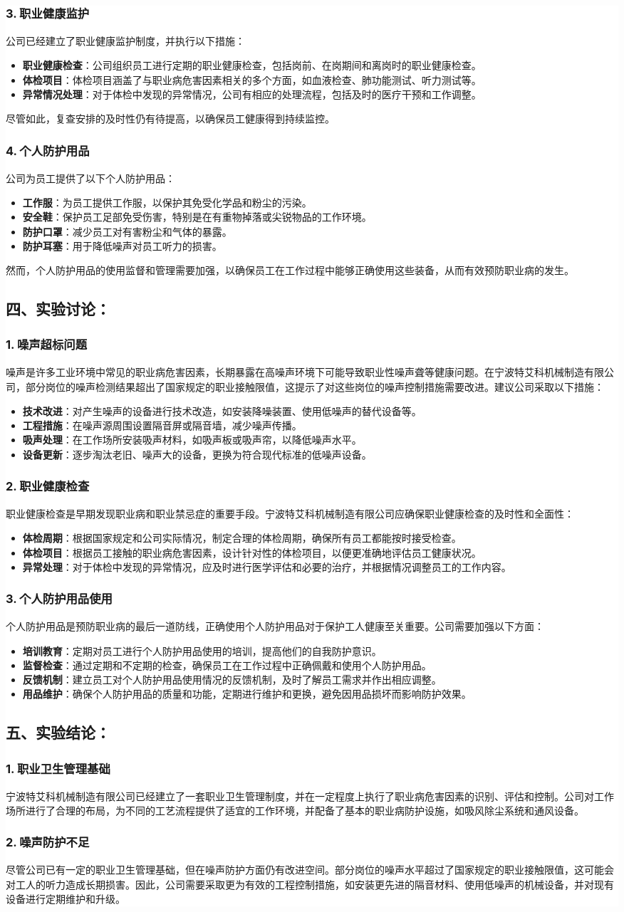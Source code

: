 ### 3. 职业健康监护
公司已经建立了职业健康监护制度，并执行以下措施：

- **职业健康检查**：公司组织员工进行定期的职业健康检查，包括岗前、在岗期间和离岗时的职业健康检查。
- **体检项目**：体检项目涵盖了与职业病危害因素相关的多个方面，如血液检查、肺功能测试、听力测试等。
- **异常情况处理**：对于体检中发现的异常情况，公司有相应的处理流程，包括及时的医疗干预和工作调整。

尽管如此，复查安排的及时性仍有待提高，以确保员工健康得到持续监控。

### 4. 个人防护用品
公司为员工提供了以下个人防护用品：

- **工作服**：为员工提供工作服，以保护其免受化学品和粉尘的污染。
- **安全鞋**：保护员工足部免受伤害，特别是在有重物掉落或尖锐物品的工作环境。
- **防护口罩**：减少员工对有害粉尘和气体的暴露。
- **防护耳塞**：用于降低噪声对员工听力的损害。

然而，个人防护用品的使用监督和管理需要加强，以确保员工在工作过程中能够正确使用这些装备，从而有效预防职业病的发生。


## 四、实验讨论：
### 1. 噪声超标问题
噪声是许多工业环境中常见的职业病危害因素，长期暴露在高噪声环境下可能导致职业性噪声聋等健康问题。在宁波特艾科机械制造有限公司，部分岗位的噪声检测结果超出了国家规定的职业接触限值，这提示了对这些岗位的噪声控制措施需要改进。建议公司采取以下措施：

- **技术改进**：对产生噪声的设备进行技术改造，如安装降噪装置、使用低噪声的替代设备等。
- **工程措施**：在噪声源周围设置隔音屏或隔音墙，减少噪声传播。
- **吸声处理**：在工作场所安装吸声材料，如吸声板或吸声帘，以降低噪声水平。
- **设备更新**：逐步淘汰老旧、噪声大的设备，更换为符合现代标准的低噪声设备。

### 2. 职业健康检查
职业健康检查是早期发现职业病和职业禁忌症的重要手段。宁波特艾科机械制造有限公司应确保职业健康检查的及时性和全面性：

- **体检周期**：根据国家规定和公司实际情况，制定合理的体检周期，确保所有员工都能按时接受检查。
- **体检项目**：根据员工接触的职业病危害因素，设计针对性的体检项目，以便更准确地评估员工健康状况。
- **异常处理**：对于体检中发现的异常情况，应及时进行医学评估和必要的治疗，并根据情况调整员工的工作内容。

### 3. 个人防护用品使用
个人防护用品是预防职业病的最后一道防线，正确使用个人防护用品对于保护工人健康至关重要。公司需要加强以下方面：

- **培训教育**：定期对员工进行个人防护用品使用的培训，提高他们的自我防护意识。
- **监督检查**：通过定期和不定期的检查，确保员工在工作过程中正确佩戴和使用个人防护用品。
- **反馈机制**：建立员工对个人防护用品使用情况的反馈机制，及时了解员工需求并作出相应调整。
- **用品维护**：确保个人防护用品的质量和功能，定期进行维护和更换，避免因用品损坏而影响防护效果。

## 五、实验结论：
### 1. 职业卫生管理基础
宁波特艾科机械制造有限公司已经建立了一套职业卫生管理制度，并在一定程度上执行了职业病危害因素的识别、评估和控制。公司对工作场所进行了合理的布局，为不同的工艺流程提供了适宜的工作环境，并配备了基本的职业病防护设施，如吸风除尘系统和通风设备。

### 2. 噪声防护不足
尽管公司已有一定的职业卫生管理基础，但在噪声防护方面仍有改进空间。部分岗位的噪声水平超过了国家规定的职业接触限值，这可能会对工人的听力造成长期损害。因此，公司需要采取更为有效的工程控制措施，如安装更先进的隔音材料、使用低噪声的机械设备，并对现有设备进行定期维护和升级。

